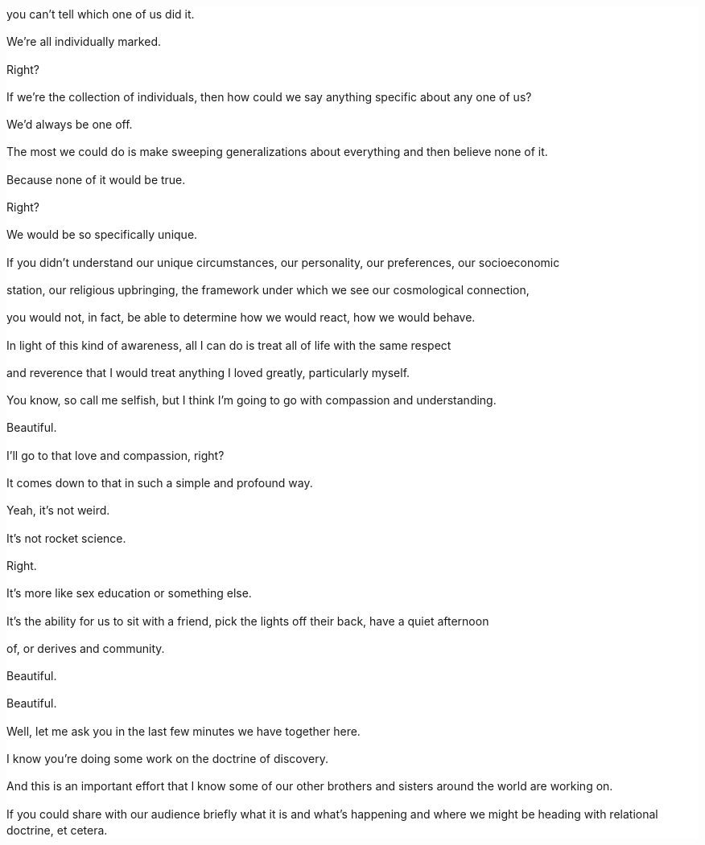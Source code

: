 you can’t tell which one of us did it.

We’re all individually marked.

Right?

If we’re the collection of individuals, then how could we say anything specific about any one of us?

We’d always be one off.

The most we could do is make sweeping generalizations about everything and then believe none of it.

Because none of it would be true.

Right?

We would be so specifically unique.

If you didn’t understand our unique circumstances, our personality, our preferences, our socioeconomic

station, our religious upbringing, the framework under which we see our cosmological connection,

you would not, in fact, be able to determine how we would react, how we would behave.

In light of this kind of awareness, all I can do is treat all of life with the same respect

and reverence that I would treat anything I loved greatly, particularly myself.

You know, so call me selfish, but I think I’m going to go with compassion and understanding.

Beautiful.

I’ll go to that love and compassion, right?

It comes down to that in such a simple and profound way.

Yeah, it’s not weird.

It’s not rocket science.

Right.

It’s more like sex education or something else.

It’s the ability for us to sit with a friend, pick the lights off their back, have a quiet afternoon

of, or derives and community.

Beautiful.

Beautiful.

Well, let me ask you in the last few minutes we have together here.

I know you’re doing some work on the doctrine of discovery.

And this is an important effort that I know some of our other brothers and sisters around the world are working on.

If you could share with our audience briefly what it is and what’s happening and where we might be heading with relational doctrine, et cetera.
